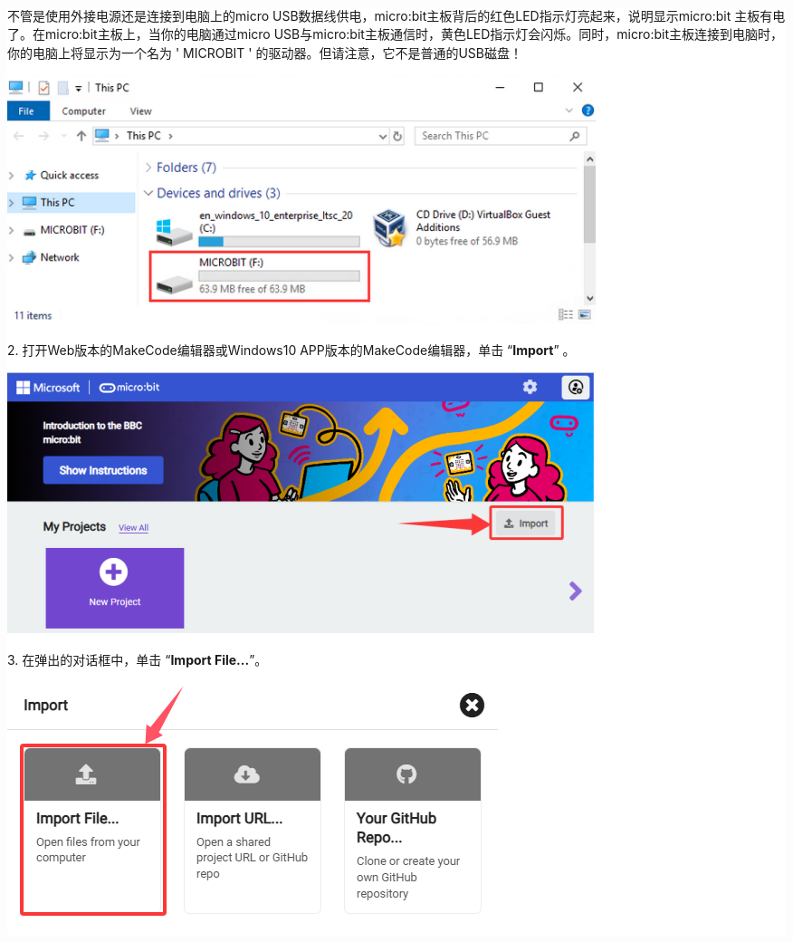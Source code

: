 不管是使用外接电源还是连接到电脑上的micro USB数据线供电，micro:bit主板背后的红色LED指示灯亮起来，说明显示micro:bit 主板有电了。在micro:bit主板上，当你的电脑通过micro USB与micro:bit主板通信时，黄色LED指示灯会闪烁。同时，micro:bit主板连接到电脑时，你的电脑上将显示为一个名为 ' MICROBIT ' 的驱动器。但请注意，它不是普通的USB磁盘！

![Img](./media/A849.png)

2\. 打开Web版本的MakeCode编辑器或Windows10 APP版本的MakeCode编辑器，单击 “**Import**” 。

![Img](./media/A956.png)

3\. 在弹出的对话框中，单击 “**Import File...**”。

![Img](./media/A042.png)
